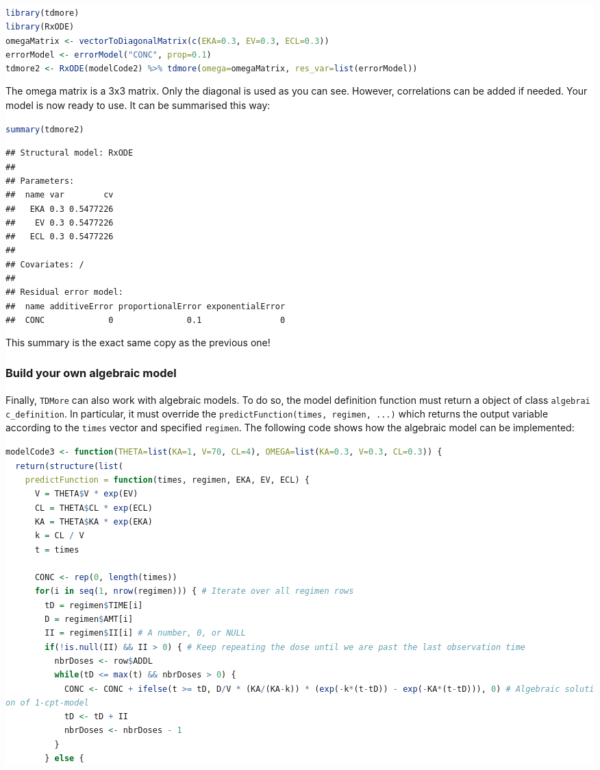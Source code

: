 
```r
library(tdmore)
library(RxODE)
omegaMatrix <- vectorToDiagonalMatrix(c(EKA=0.3, EV=0.3, ECL=0.3))
errorModel <- errorModel("CONC", prop=0.1)
tdmore2 <- RxODE(modelCode2) %>% tdmore(omega=omegaMatrix, res_var=list(errorModel))
```

The omega matrix is a 3x3 matrix. Only the diagonal is used as you can see. However, correlations can be added if needed.
Your model is now ready to use. It can be summarised this way:


```r
summary(tdmore2)
```

```
## Structural model: RxODE 
## 
## Parameters:
##  name var        cv
##   EKA 0.3 0.5477226
##    EV 0.3 0.5477226
##   ECL 0.3 0.5477226
## 
## Covariates: / 
## 
## Residual error model:
##  name additiveError proportionalError exponentialError
##  CONC             0               0.1                0
```

This summary is the exact same copy as the previous one!

### Build your own algebraic model
Finally, `TDMore` can also work with algebraic models. To do so, the model definition function must return a object of class `algebraic_definition`. In particular, it must override the `predictFunction(times, regimen, ...)` which returns the output variable according to the `times` vector and specified `regimen`. The following code shows how the algebraic model can be implemented:


```r
modelCode3 <- function(THETA=list(KA=1, V=70, CL=4), OMEGA=list(KA=0.3, V=0.3, CL=0.3)) {
  return(structure(list(
    predictFunction = function(times, regimen, EKA, EV, ECL) {
      V = THETA$V * exp(EV)
      CL = THETA$CL * exp(ECL)
      KA = THETA$KA * exp(EKA)
      k = CL / V
      t = times
      
      CONC <- rep(0, length(times))
      for(i in seq(1, nrow(regimen))) { # Iterate over all regimen rows
        tD = regimen$TIME[i]
        D = regimen$AMT[i]
        II = regimen$II[i] # A number, 0, or NULL
        if(!is.null(II) && II > 0) { # Keep repeating the dose until we are past the last observation time
          nbrDoses <- row$ADDL
          while(tD <= max(t) && nbrDoses > 0) {
            CONC <- CONC + ifelse(t >= tD, D/V * (KA/(KA-k)) * (exp(-k*(t-tD)) - exp(-KA*(t-tD))), 0) # Algebraic solution of 1-cpt-model
            tD <- tD + II
            nbrDoses <- nbrDoses - 1
          }
        } else {
```